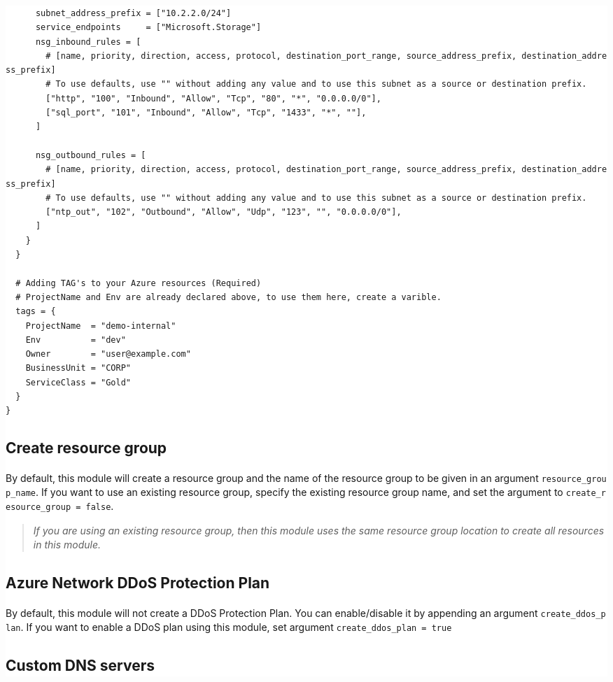 ```hcl
      subnet_address_prefix = ["10.2.2.0/24"]
      service_endpoints     = ["Microsoft.Storage"]
      nsg_inbound_rules = [
        # [name, priority, direction, access, protocol, destination_port_range, source_address_prefix, destination_address_prefix]
        # To use defaults, use "" without adding any value and to use this subnet as a source or destination prefix.
        ["http", "100", "Inbound", "Allow", "Tcp", "80", "*", "0.0.0.0/0"],
        ["sql_port", "101", "Inbound", "Allow", "Tcp", "1433", "*", ""],
      ]

      nsg_outbound_rules = [
        # [name, priority, direction, access, protocol, destination_port_range, source_address_prefix, destination_address_prefix]
        # To use defaults, use "" without adding any value and to use this subnet as a source or destination prefix.
        ["ntp_out", "102", "Outbound", "Allow", "Udp", "123", "", "0.0.0.0/0"],
      ]
    }
  }

  # Adding TAG's to your Azure resources (Required)
  # ProjectName and Env are already declared above, to use them here, create a varible.
  tags = {
    ProjectName  = "demo-internal"
    Env          = "dev"
    Owner        = "user@example.com"
    BusinessUnit = "CORP"
    ServiceClass = "Gold"
  }
}
```

## Create resource group

By default, this module will create a resource group and the name of the resource group to be given in an argument `resource_group_name`. If you want to use an existing resource group, specify the existing resource group name, and set the argument to `create_resource_group = false`.

> *If you are using an existing resource group, then this module uses the same resource group location to create all resources in this module.*

## Azure Network DDoS Protection Plan

By default, this module will not create a DDoS Protection Plan. You can enable/disable it by appending an argument `create_ddos_plan`. If you want to enable a DDoS plan using this module, set argument `create_ddos_plan = true`

## Custom DNS servers
